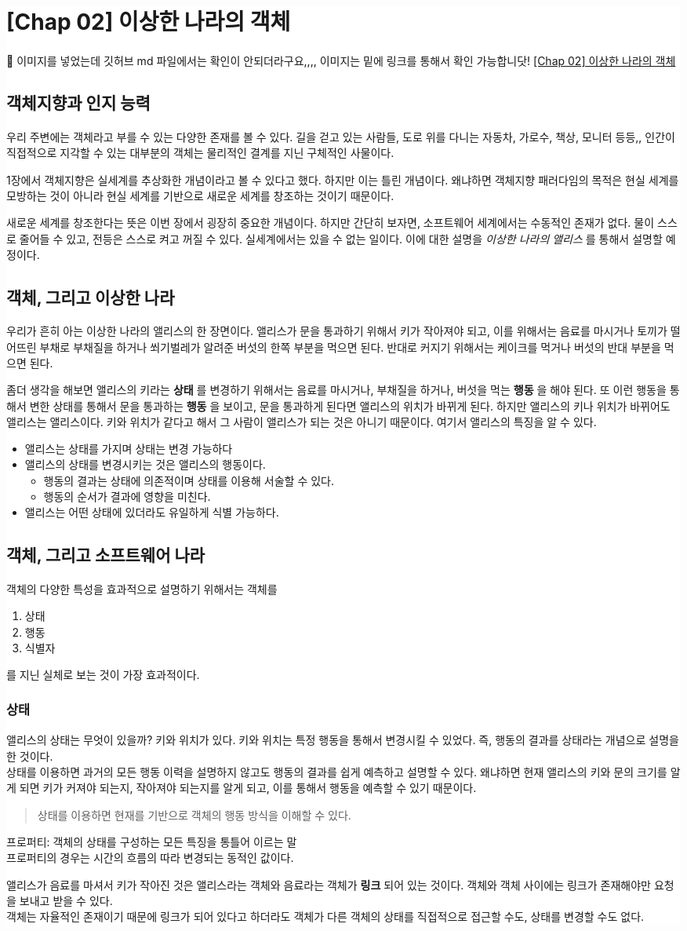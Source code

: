 # [Chap 02] 이상한 나라의 객체

📌 이미지를 넣었는데 깃허브 md 파일에서는 확인이 안되더라구요,,,, 이미지는 밑에 링크를 통해서 확인 가능합니닷!
[[Chap 02] 이상한 나라의 객체](https://sooking87.github.io/oop/oop-2/)

## 객체지향과 인지 능력

우리 주변에는 객체라고 부를 수 있는 다양한 존재를 볼 수 있다. 길을 걷고 있는 사람들, 도로 위를 다니는 자동차, 가로수, 책상, 모니터 등등,, 인간이 직접적으로 지각할 수 있는 대부분의 객체는 물리적인 결계를 지닌 구체적인 사물이다. <br>

1장에서 객체지향은 실세계를 추상화한 개념이라고 볼 수 있다고 했다. 하지만 이는 틀린 개념이다. 왜냐하면 객체지향 패러다임의 목적은 현실 세계를 모방하는 것이 아니라 현실 세계를 기반으로 새로운 세계를 창조하는 것이기 때문이다. <br>

새로운 세계를 창조한다는 뜻은 이번 장에서 굉장히 중요한 개념이다. 하지만 간단히 보자면, 소프트웨어 세계에서는 수동적인 존재가 없다. 물이 스스로 줄어들 수 있고, 전등은 스스로 켜고 꺼질 수 있다. 실세계에서는 있을 수 없는 일이다. 이에 대한 설명을 _이상한 나라의 앨리스_ 를 통해서 설명할 예정이다.

## 객체, 그리고 이상한 나라

우리가 흔히 아는 이상한 나라의 앨리스의 한 장면이다. 앨리스가 문을 통과하기 위해서 키가 작아져야 되고, 이를 위해서는 음료를 마시거나 토끼가 떨어뜨린 부채로 부채질을 하거나 쐬기벌레가 알려준 버섯의 한쪽 부분을 먹으면 된다. 반대로 커지기 위해서는 케이크를 먹거나 버섯의 반대 부분을 먹으면 된다. <br>

좀더 생각을 해보면 앨리스의 키라는 **상태** 를 변경하기 위해서는 음료를 마시거나, 부채질을 하거나, 버섯을 먹는 **행동** 을 해야 된다. 또 이런 행동을 통해서 변한 상태를 통해서 문을 통과하는 **행동** 을 보이고, 문을 통과하게 된다면 앨리스의 위치가 바뀌게 된다. 하지만 앨리스의 키나 위치가 바뀌어도 앨리스는 앨리스이다. 키와 위치가 같다고 해서 그 사람이 앨리스가 되는 것은 아니기 때문이다. 여기서 앨리스의 특징을 알 수 있다. <br>

- 앨리스는 상태를 가지며 상태는 변경 가능하다
- 앨리스의 상태를 변경시키는 것은 앨리스의 행동이다.
  - 행동의 결과는 상태에 의존적이며 상태를 이용해 서술할 수 있다.
  - 행동의 순서가 결과에 영향을 미친다.
- 앨리스는 어떤 상태에 있더라도 유일하게 식별 가능하다.

## 객체, 그리고 소프트웨어 나라

객체의 다양한 특성을 효과적으로 설명하기 위해서는 객체를 <br>

1. 상태
2. 행동
3. 식별자 <br>

를 지닌 실체로 보는 것이 가장 효과적이다.

### 상태

앨리스의 상태는 무엇이 있을까? 키와 위치가 있다. 키와 위치는 특정 행동을 통해서 변경시킬 수 있었다. 즉, 행동의 결과를 상태라는 개념으로 설명을 한 것이다. <br>
상태를 이용하면 과거의 모든 행동 이력을 설명하지 않고도 행동의 결과를 쉽게 예측하고 설명할 수 있다. 왜냐하면 현재 앨리스의 키와 문의 크기를 알게 되면 키가 커져야 되는지, 작아져야 되는지를 알게 되고, 이를 통해서 행동을 예측할 수 있기 때문이다. <br>

> 상태를 이용하면 현재를 기반으로 객체의 행동 방식을 이해할 수 있다. <br>

프로퍼티: 객체의 상태를 구성하는 모든 특징을 통틀어 이르는 말 <br>
프로퍼티의 경우는 시간의 흐름의 따라 변경되는 동적인 값이다. <br>

앨리스가 음료를 마셔서 키가 작아진 것은 앨리스라는 객체와 음료라는 객체가 **링크** 되어 있는 것이다. 객체와 객체 사이에는 링크가 존재해야만 요청을 보내고 받을 수 있다. <br>
객체는 자율적인 존재이기 때문에 링크가 되어 있다고 하더라도 객체가 다른 객체의 상태를 직접적으로 접근할 수도, 상태를 변경할 수도 없다.
